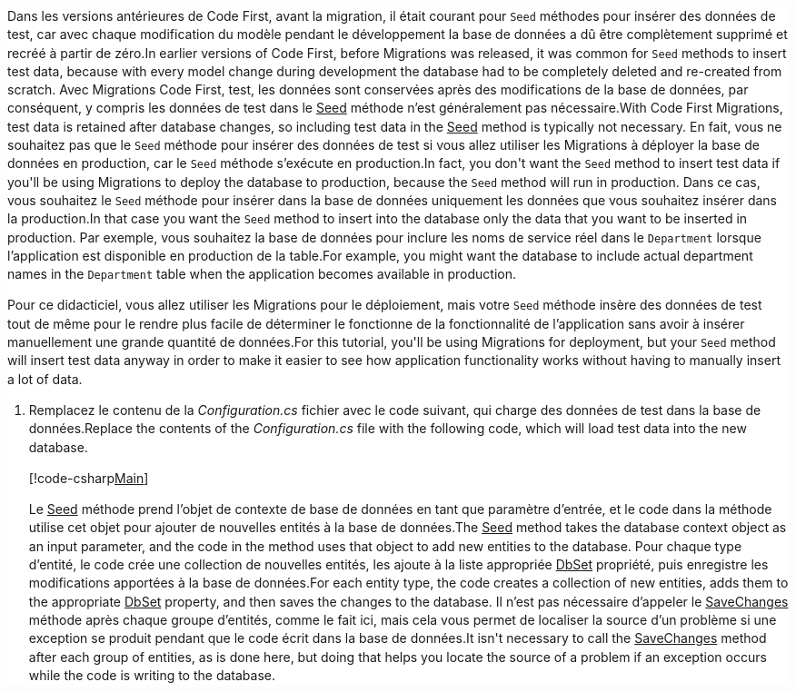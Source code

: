 <span data-ttu-id="9bb87-272">Dans les versions antérieures de Code First, avant la migration, il était courant pour `Seed` méthodes pour insérer des données de test, car avec chaque modification du modèle pendant le développement la base de données a dû être complètement supprimé et recréé à partir de zéro.</span><span class="sxs-lookup"><span data-stu-id="9bb87-272">In earlier versions of Code First, before Migrations was released, it was common for `Seed` methods to insert test data, because with every model change during development the database had to be completely deleted and re-created from scratch.</span></span> <span data-ttu-id="9bb87-273">Avec Migrations Code First, test, les données sont conservées après des modifications de la base de données, par conséquent, y compris les données de test dans le [Seed](https://msdn.microsoft.com/en-us/library/hh829453(v=vs.103).aspx) méthode n’est généralement pas nécessaire.</span><span class="sxs-lookup"><span data-stu-id="9bb87-273">With Code First Migrations, test data is retained after database changes, so including test data in the [Seed](https://msdn.microsoft.com/en-us/library/hh829453(v=vs.103).aspx) method is typically not necessary.</span></span> <span data-ttu-id="9bb87-274">En fait, vous ne souhaitez pas que le `Seed` méthode pour insérer des données de test si vous allez utiliser les Migrations à déployer la base de données en production, car le `Seed` méthode s’exécute en production.</span><span class="sxs-lookup"><span data-stu-id="9bb87-274">In fact, you don't want the `Seed` method to insert test data if you'll be using Migrations to deploy the database to production, because the `Seed` method will run in production.</span></span> <span data-ttu-id="9bb87-275">Dans ce cas, vous souhaitez le `Seed` méthode pour insérer dans la base de données uniquement les données que vous souhaitez insérer dans la production.</span><span class="sxs-lookup"><span data-stu-id="9bb87-275">In that case you want the `Seed` method to insert into the database only the data that you want to be inserted in production.</span></span> <span data-ttu-id="9bb87-276">Par exemple, vous souhaitez la base de données pour inclure les noms de service réel dans le `Department` lorsque l’application est disponible en production de la table.</span><span class="sxs-lookup"><span data-stu-id="9bb87-276">For example, you might want the database to include actual department names in the `Department` table when the application becomes available in production.</span></span>

<span data-ttu-id="9bb87-277">Pour ce didacticiel, vous allez utiliser les Migrations pour le déploiement, mais votre `Seed` méthode insère des données de test tout de même pour le rendre plus facile de déterminer le fonctionne de la fonctionnalité de l’application sans avoir à insérer manuellement une grande quantité de données.</span><span class="sxs-lookup"><span data-stu-id="9bb87-277">For this tutorial, you'll be using Migrations for deployment, but your `Seed` method will insert test data anyway in order to make it easier to see how application functionality works without having to manually insert a lot of data.</span></span>

1. <span data-ttu-id="9bb87-278">Remplacez le contenu de la *Configuration.cs* fichier avec le code suivant, qui charge des données de test dans la base de données.</span><span class="sxs-lookup"><span data-stu-id="9bb87-278">Replace the contents of the *Configuration.cs* file with the following code, which will load test data into the new database.</span></span> 

    [!code-csharp[Main](creating-an-entity-framework-data-model-for-an-asp-net-mvc-application/samples/sample11.cs)]

    <span data-ttu-id="9bb87-279">Le [Seed](https://msdn.microsoft.com/en-us/library/hh829453(v=vs.103).aspx) méthode prend l’objet de contexte de base de données en tant que paramètre d’entrée, et le code dans la méthode utilise cet objet pour ajouter de nouvelles entités à la base de données.</span><span class="sxs-lookup"><span data-stu-id="9bb87-279">The [Seed](https://msdn.microsoft.com/en-us/library/hh829453(v=vs.103).aspx) method takes the database context object as an input parameter, and the code in the method uses that object to add new entities to the database.</span></span> <span data-ttu-id="9bb87-280">Pour chaque type d’entité, le code crée une collection de nouvelles entités, les ajoute à la liste appropriée [DbSet](https://msdn.microsoft.com/en-us/library/system.data.entity.dbset(v=vs.103).aspx) propriété, puis enregistre les modifications apportées à la base de données.</span><span class="sxs-lookup"><span data-stu-id="9bb87-280">For each entity type, the code creates a collection of new entities, adds them to the appropriate [DbSet](https://msdn.microsoft.com/en-us/library/system.data.entity.dbset(v=vs.103).aspx) property, and then saves the changes to the database.</span></span> <span data-ttu-id="9bb87-281">Il n’est pas nécessaire d’appeler le [SaveChanges](https://msdn.microsoft.com/en-us/library/system.data.entity.dbcontext.savechanges(v=VS.103).aspx) méthode après chaque groupe d’entités, comme le fait ici, mais cela vous permet de localiser la source d’un problème si une exception se produit pendant que le code écrit dans la base de données.</span><span class="sxs-lookup"><span data-stu-id="9bb87-281">It isn't necessary to call the [SaveChanges](https://msdn.microsoft.com/en-us/library/system.data.entity.dbcontext.savechanges(v=VS.103).aspx) method after each group of entities, as is done here, but doing that helps you locate the source of a problem if an exception occurs while the code is writing to the database.</span></span>

